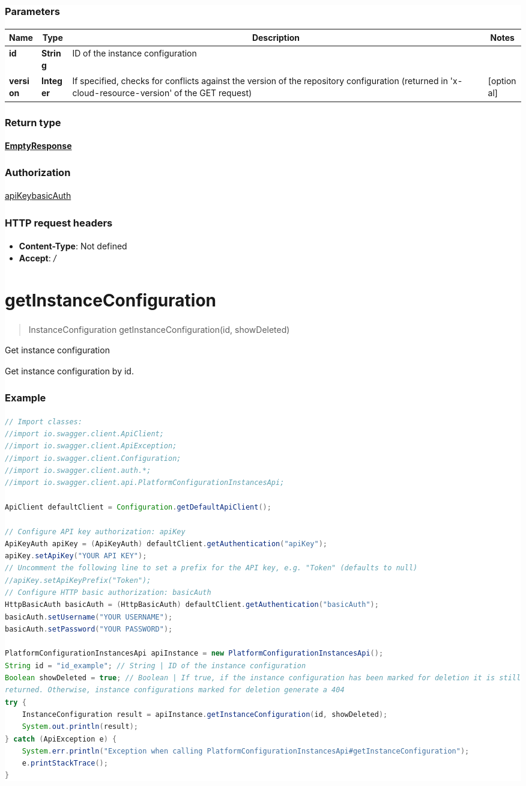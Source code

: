### Parameters

Name | Type | Description  | Notes
------------- | ------------- | ------------- | -------------
 **id** | **String**| ID of the instance configuration |
 **version** | **Integer**| If specified, checks for conflicts against the version of the repository configuration (returned in &#x27;x-cloud-resource-version&#x27; of the GET request) | [optional]

### Return type

[**EmptyResponse**](EmptyResponse.md)

### Authorization

[apiKey](../README.md#apiKey)[basicAuth](../README.md#basicAuth)

### HTTP request headers

 - **Content-Type**: Not defined
 - **Accept**: */*

<a name="getInstanceConfiguration"></a>
# **getInstanceConfiguration**
> InstanceConfiguration getInstanceConfiguration(id, showDeleted)

Get instance configuration

Get instance configuration by id.

### Example
```java
// Import classes:
//import io.swagger.client.ApiClient;
//import io.swagger.client.ApiException;
//import io.swagger.client.Configuration;
//import io.swagger.client.auth.*;
//import io.swagger.client.api.PlatformConfigurationInstancesApi;

ApiClient defaultClient = Configuration.getDefaultApiClient();

// Configure API key authorization: apiKey
ApiKeyAuth apiKey = (ApiKeyAuth) defaultClient.getAuthentication("apiKey");
apiKey.setApiKey("YOUR API KEY");
// Uncomment the following line to set a prefix for the API key, e.g. "Token" (defaults to null)
//apiKey.setApiKeyPrefix("Token");
// Configure HTTP basic authorization: basicAuth
HttpBasicAuth basicAuth = (HttpBasicAuth) defaultClient.getAuthentication("basicAuth");
basicAuth.setUsername("YOUR USERNAME");
basicAuth.setPassword("YOUR PASSWORD");

PlatformConfigurationInstancesApi apiInstance = new PlatformConfigurationInstancesApi();
String id = "id_example"; // String | ID of the instance configuration
Boolean showDeleted = true; // Boolean | If true, if the instance configuration has been marked for deletion it is still returned. Otherwise, instance configurations marked for deletion generate a 404
try {
    InstanceConfiguration result = apiInstance.getInstanceConfiguration(id, showDeleted);
    System.out.println(result);
} catch (ApiException e) {
    System.err.println("Exception when calling PlatformConfigurationInstancesApi#getInstanceConfiguration");
    e.printStackTrace();
}
```